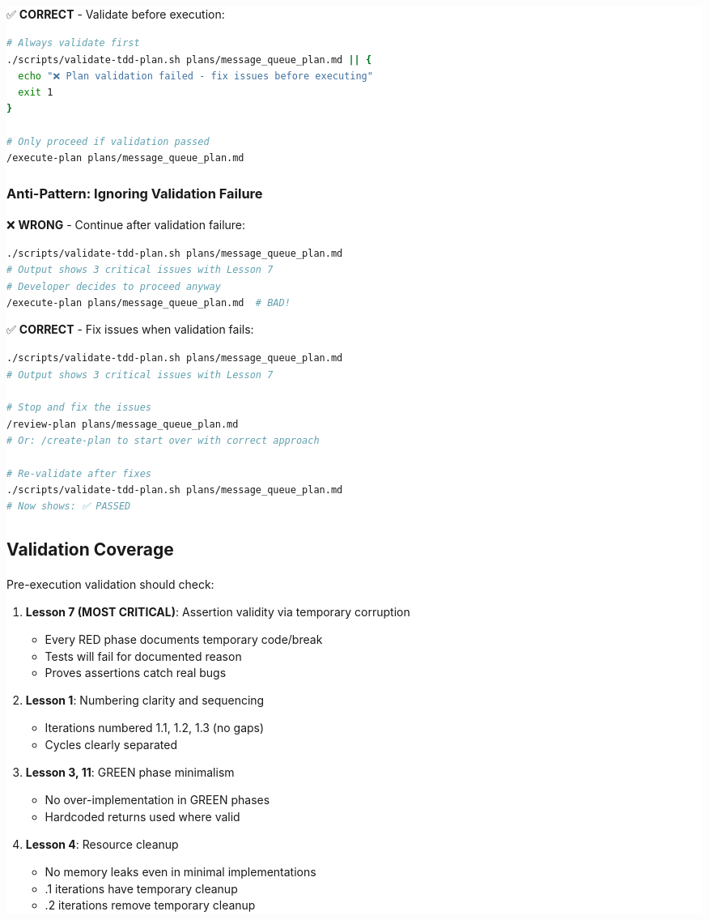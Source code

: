 ✅ **CORRECT** - Validate before execution:
```bash
# Always validate first
./scripts/validate-tdd-plan.sh plans/message_queue_plan.md || {
  echo "❌ Plan validation failed - fix issues before executing"
  exit 1
}

# Only proceed if validation passed
/execute-plan plans/message_queue_plan.md
```

### Anti-Pattern: Ignoring Validation Failure

❌ **WRONG** - Continue after validation failure:
```bash
./scripts/validate-tdd-plan.sh plans/message_queue_plan.md
# Output shows 3 critical issues with Lesson 7
# Developer decides to proceed anyway
/execute-plan plans/message_queue_plan.md  # BAD!
```

✅ **CORRECT** - Fix issues when validation fails:
```bash
./scripts/validate-tdd-plan.sh plans/message_queue_plan.md
# Output shows 3 critical issues with Lesson 7

# Stop and fix the issues
/review-plan plans/message_queue_plan.md
# Or: /create-plan to start over with correct approach

# Re-validate after fixes
./scripts/validate-tdd-plan.sh plans/message_queue_plan.md
# Now shows: ✅ PASSED
```

## Validation Coverage

Pre-execution validation should check:

1. **Lesson 7 (MOST CRITICAL)**: Assertion validity via temporary corruption
   - Every RED phase documents temporary code/break
   - Tests will fail for documented reason
   - Proves assertions catch real bugs

2. **Lesson 1**: Numbering clarity and sequencing
   - Iterations numbered 1.1, 1.2, 1.3 (no gaps)
   - Cycles clearly separated

3. **Lesson 3, 11**: GREEN phase minimalism
   - No over-implementation in GREEN phases
   - Hardcoded returns used where valid

4. **Lesson 4**: Resource cleanup
   - No memory leaks even in minimal implementations
   - .1 iterations have temporary cleanup
   - .2 iterations remove temporary cleanup
